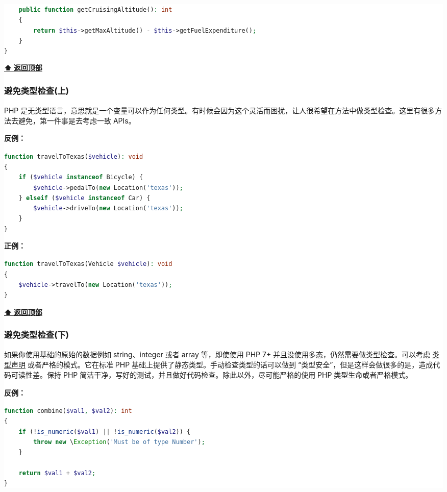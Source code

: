 ```php
    public function getCruisingAltitude(): int
    {
        return $this->getMaxAltitude() - $this->getFuelExpenditure();
    }
}
```

**[⬆ 返回顶部](#目录)**

### 避免类型检查(上)

PHP 是无类型语言，意思就是一个变量可以作为任何类型。有时候会因为这个灵活而困扰，让人很希望在方法中做类型检查。这里有很多方法去避免，第一件事是去考虑一致 APIs。

**反例：**

```php
function travelToTexas($vehicle): void
{
    if ($vehicle instanceof Bicycle) {
        $vehicle->pedalTo(new Location('texas'));
    } elseif ($vehicle instanceof Car) {
        $vehicle->driveTo(new Location('texas'));
    }
}
```

**正例：**

```php
function travelToTexas(Vehicle $vehicle): void
{
    $vehicle->travelTo(new Location('texas'));
}
```

**[⬆ 返回顶部](#目录)**

### 避免类型检查(下)

如果你使用基础的原始的数据例如 string、integer 或者 array 等，即使使用 PHP 7+ 并且没使用多态，仍然需要做类型检查。可以考虑 [类型声明](http://php.net/manual/en/functions.arguments.php#functions.arguments.type-declaration) 或者严格的模式。它在标准 PHP 基础上提供了静态类型。手动检查类型的话可以做到 “类型安全”，但是这样会做很多的是，造成代码可读性差。保持 PHP 简洁干净，写好的测试，并且做好代码检查。除此以外，尽可能严格的使用 PHP 类型生命或者严格模式。

**反例：**

```php
function combine($val1, $val2): int
{
    if (!is_numeric($val1) || !is_numeric($val2)) {
        throw new \Exception('Must be of type Number');
    }

    return $val1 + $val2;
}
```
